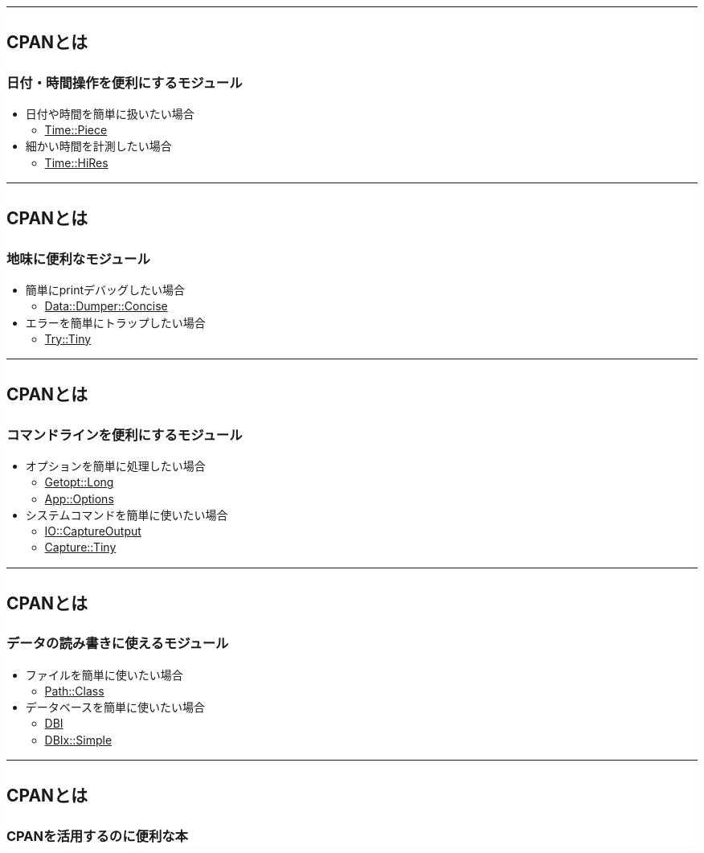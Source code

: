 ----------

## CPANとは
### 日付・時間操作を便利にするモジュール

* 日付や時間を簡単に扱いたい場合
    * [Time::Piece](http://search.cpan.org/dist/Time-Piece/)
* 細かい時間を計測したい場合
    * [Time::HiRes](http://search.cpan.org/dist/Time-HiRes/)

----------

## CPANとは
### 地味に便利なモジュール

* 簡単にprintデバッグしたい場合
    * [Data::Dumper::Concise](http://search.cpan.org/dist/Data-Dumper-Concise/)
* エラーを簡単にトラップしたい場合
    * [Try::Tiny](http://search.cpan.org/dist/Try-Tiny/)

----------

## CPANとは
### コマンドラインを便利にするモジュール

* オプションを簡単に処理したい場合
    * [Getopt::Long](http://search.cpan.org/dist/Getopt-Long/)
    * [App::Options](http://search.cpan.org/dist/App-Options/)
* システムコマンドを簡単に使いたい場合
    * [IO::CaptureOutput](http://search.cpan.org/dist/IO-CaptureOutput/)
    * [Capture::Tiny](http://search.cpan.org/dist/Capture-Tiny/)

----------

## CPANとは
### データの読み書きに使えるモジュール

* ファイルを簡単に使いたい場合
    * [Path::Class](http://search.cpan.org/dist/Path-Class/)
* データベースを簡単に使いたい場合
    * [DBI](http://search.cpan.org/dist/DBI/)
    * [DBIx::Simple](http://search.cpan.org/dist/DBIx-Simple/)

----------

## CPANとは
### CPANを活用するのに便利な本
